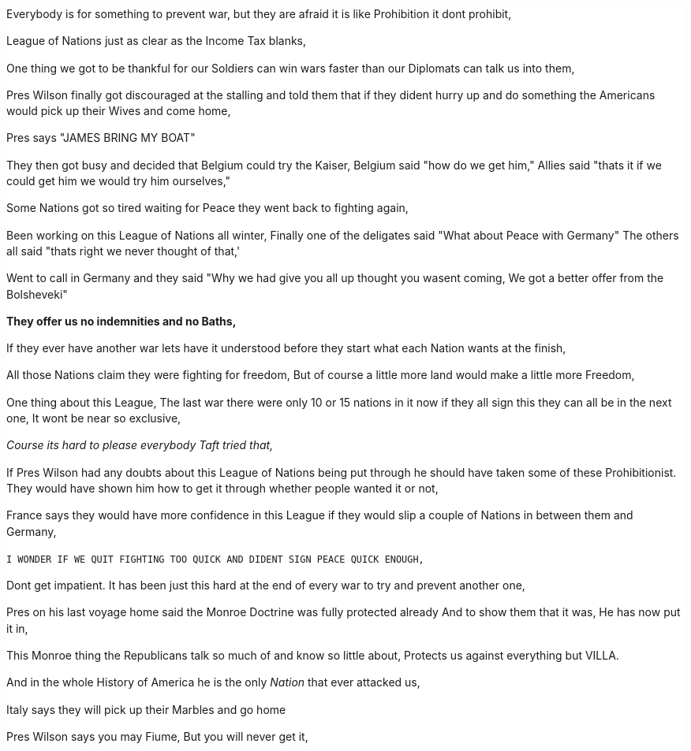 Everybody is for something to prevent war, but they are afraid it is like Prohibition it dont prohibit,

League of Nations just as clear as the Income Tax blanks,

One thing we got to be thankful for our Soldiers can win wars faster than our Diplomats can talk us into them,

Pres Wilson finally got discouraged at the stalling and told them that if they dident hurry up and do something the Americans would pick up their Wives and come home,

Pres says "JAMES BRING MY BOAT"

They then got busy and decided that Belgium could try the Kaiser, Belgium said "how do we get him," Allies said "thats it if we could get him we would try him ourselves,"

Some Nations got so tired waiting for Peace they went back to fighting again,

Been working on this League of Nations all winter, Finally one of the deligates said "What about Peace with Germany" The others all said "thats right we never thought of that,'

Went to call in Germany and they said "Why we had give you all up thought you wasent coming, We got a better offer from the Bolsheveki"

**They offer us no indemnities and no Baths,**

If they ever have another war lets have it understood before they start what each Nation wants at the finish,

All those Nations claim they were fighting for freedom, But of course a little more land would make a little more Freedom,

One thing about this League, The last war there were only 10 or 15 nations in it now if they all sign this they can all be in the next one, It wont be near so exclusive,

*Course its hard to please everybody Taft tried that,*

If Pres Wilson had any doubts about this League of Nations being put through he should have taken some of these Prohibitionist. They would have shown him how to get it through whether people wanted it or not,

France says they would have more confidence in this League if they would slip a couple of Nations in between them and Germany,

`I WONDER IF WE QUIT FIGHTING TOO QUICK AND DIDENT SIGN PEACE QUICK ENOUGH,`

Dont get impatient. It has been just this hard at the end of every war to try and prevent another one,

Pres on his last voyage home said the Monroe Doctrine was fully protected already And to show them that it was, He has now put it in,

This Monroe thing the Republicans talk so much of and know so little about, Protects us against everything but VILLA.

And in the whole History of America he is the only *Nation* that ever attacked us,

Italy says they will pick up their Marbles and go home

Pres Wilson says you may Fiume, But you will never get it,
